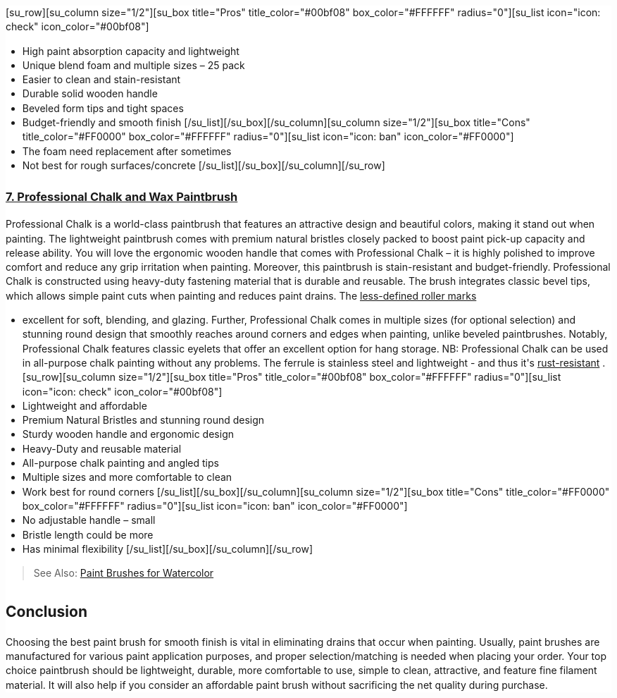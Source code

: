 [su_row][su_column size="1/2"][su_box title="Pros" title_color="#00bf08" box_color="#FFFFFF" radius="0"][su_list icon="icon: check" icon_color="#00bf08"]
- High paint absorption capacity and lightweight
- Unique blend foam and multiple sizes – 25 pack
- Easier to clean and stain-resistant
- Durable solid wooden handle
- Beveled form tips and tight spaces
- Budget-friendly and smooth finish
[/su_list][/su_box][/su_column][su_column size="1/2"][su_box title="Cons" title_color="#FF0000" box_color="#FFFFFF" radius="0"][su_list icon="icon: ban" icon_color="#FF0000"]
- The foam need replacement after sometimes
- Not best for rough surfaces/concrete
[/su_list][/su_box][/su_column][/su_row]
### [7. Professional Chalk and Wax Paintbrush](https://www.amazon.com/dp/B0061OIK4M/?tag=p-policy-20)
Professional Chalk is a world-class paintbrush that features an attractive design and beautiful colors, making it stand out when painting. The lightweight paintbrush comes with premium natural bristles closely packed to boost paint pick-up capacity and release ability.
[](https://www.amazon.com/dp/B0061OIK4M/?tag=p-policy-20)
[](https://www.amazon.com/dp/B06XGFSJVJ/?tag=p-policy-20)
[](https://www.amazon.com/dp/B00MDVLOBS/?tag=p-policy-20)
[](https://www.amazon.com/dp/B00MV8MWEQ/?tag=p-policy-20)
You will love the ergonomic wooden handle that comes with Professional Chalk – it is highly polished to improve comfort and reduce any grip irritation when painting. Moreover, this paintbrush is stain-resistant and budget-friendly.
Professional Chalk is constructed using heavy-duty fastening material that is durable and reusable. The brush integrates classic bevel tips, which allows simple paint cuts when painting and reduces paint drains. The
[less-defined roller marks](https://pestpolicy.com/how-to-paint-a-ceiling-without-roller-marks/)
- excellent for soft, blending, and glazing.
Further, Professional Chalk comes in multiple sizes (for optional selection) and stunning round design that smoothly reaches around corners and edges when painting, unlike beveled paintbrushes. Notably, Professional Chalk features classic eyelets that offer an excellent option for hang storage.
NB: Professional Chalk can be used in all-purpose chalk painting without any problems. The ferrule is stainless steel and lightweight - and thus it's
[rust-resistant](https://pestpolicy.com/rustoleum-rust-reformer-review/)
.
[su_row][su_column size="1/2"][su_box title="Pros" title_color="#00bf08" box_color="#FFFFFF" radius="0"][su_list icon="icon: check" icon_color="#00bf08"]
- Lightweight and affordable
- Premium Natural Bristles and stunning round design
- Sturdy wooden handle and ergonomic design
- Heavy-Duty and reusable material
- All-purpose chalk painting and angled tips
- Multiple sizes and more comfortable to clean
- Work best for round corners
[/su_list][/su_box][/su_column][su_column size="1/2"][su_box title="Cons" title_color="#FF0000" box_color="#FFFFFF" radius="0"][su_list icon="icon: ban" icon_color="#FF0000"]
- No adjustable handle – small
- Bristle length could be more
- Has minimal flexibility
[/su_list][/su_box][/su_column][/su_row]
> See Also:
> [Paint Brushes for Watercolor](https://pestpolicy.com/best-paint-brushes-for-watercolor/)
## Conclusion
Choosing the best paint brush for smooth finish is vital in eliminating drains that occur when painting. Usually, paint brushes are manufactured for various paint application purposes, and proper selection/matching is needed when placing your order.
Your top choice paintbrush should be lightweight, durable, more comfortable to use, simple to clean, attractive, and feature fine filament material. It will also help if you consider an affordable paint brush without sacrificing the net quality during purchase.
